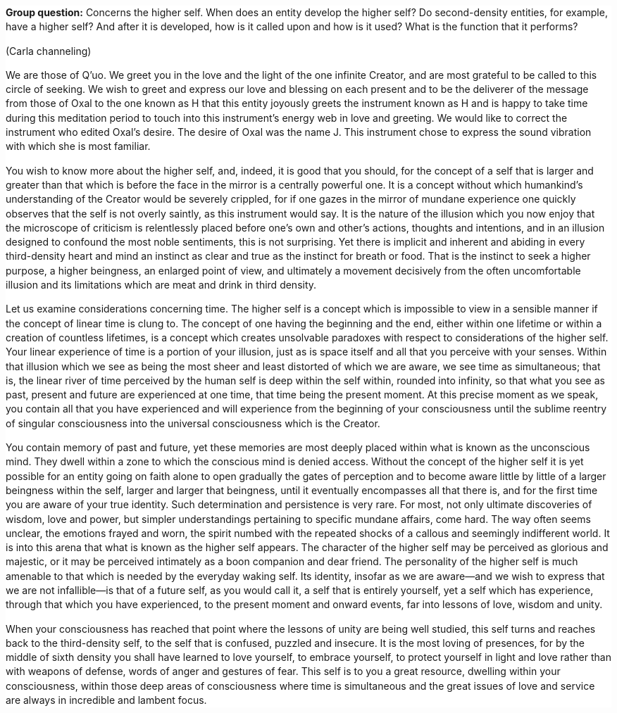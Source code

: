 <p class="group-question"><strong>Group question:</strong> Concerns the higher self. When does an entity develop the higher self? Do second-density entities, for example, have a higher self? And after it is developed, how is it called upon and how is it used? What is the function that it performs?</p>
<p class="channel-type">(Carla channeling)</p>
<p>We are those of Q’uo. We greet you in the love and the light of the one infinite Creator, and are most grateful to be called to this circle of seeking. We wish to greet and express our love and blessing on each present and to be the deliverer of the message from those of Oxal to the one known as H that this entity joyously greets the instrument known as H and is happy to take time during this meditation period to touch into this instrument’s energy web in love and greeting. We would like to correct the instrument who edited Oxal’s desire. The desire of Oxal was the name J. This instrument chose to express the sound vibration with which she is most familiar.</p>
<p>You wish to know more about the higher self, and, indeed, it is good that you should, for the concept of a self that is larger and greater than that which is before the face in the mirror is a centrally powerful one. It is a concept without which humankind’s understanding of the Creator would be severely crippled, for if one gazes in the mirror of mundane experience one quickly observes that the self is not overly saintly, as this instrument would say. It is the nature of the illusion which you now enjoy that the microscope of criticism is relentlessly placed before one’s own and other’s actions, thoughts and intentions, and in an illusion designed to confound the most noble sentiments, this is not surprising. Yet there is implicit and inherent and abiding in every third-density heart and mind an instinct as clear and true as the instinct for breath or food. That is the instinct to seek a higher purpose, a higher beingness, an enlarged point of view, and ultimately a movement decisively from the often uncomfortable illusion and its limitations which are meat and drink in third density.</p>
<p>Let us examine considerations concerning time. The higher self is a concept which is impossible to view in a sensible manner if the concept of linear time is clung to. The concept of one having the beginning and the end, either within one lifetime or within a creation of countless lifetimes, is a concept which creates unsolvable paradoxes with respect to considerations of the higher self. Your linear experience of time is a portion of your illusion, just as is space itself and all that you perceive with your senses. Within that illusion which we see as being the most sheer and least distorted of which we are aware, we see time as simultaneous; that is, the linear river of time perceived by the human self is deep within the self within, rounded into infinity, so that what you see as past, present and future are experienced at one time, that time being the present moment. At this precise moment as we speak, you contain all that you have experienced and will experience from the beginning of your consciousness until the sublime reentry of singular consciousness into the universal consciousness which is the Creator.</p>
<p>You contain memory of past and future, yet these memories are most deeply placed within what is known as the unconscious mind. They dwell within a zone to which the conscious mind is denied access. Without the concept of the higher self it is yet possible for an entity going on faith alone to open gradually the gates of perception and to become aware little by little of a larger beingness within the self, larger and larger that beingness, until it eventually encompasses all that there is, and for the first time you are aware of your true identity. Such determination and persistence is very rare. For most, not only ultimate discoveries of wisdom, love and power, but simpler understandings pertaining to specific mundane affairs, come hard. The way often seems unclear, the emotions frayed and worn, the spirit numbed with the repeated shocks of a callous and seemingly indifferent world. It is into this arena that what is known as the higher self appears. The character of the higher self may be perceived as glorious and majestic, or it may be perceived intimately as a boon companion and dear friend. The personality of the higher self is much amenable to that which is needed by the everyday waking self. Its identity, insofar as we are aware—and we wish to express that we are not infallible—is that of a future self, as you would call it, a self that is entirely yourself, yet a self which has experience, through that which you have experienced, to the present moment and onward events, far into lessons of love, wisdom and unity.</p>
<p>When your consciousness has reached that point where the lessons of unity are being well studied, this self turns and reaches back to the third-density self, to the self that is confused, puzzled and insecure. It is the most loving of presences, for by the middle of sixth density you shall have learned to love yourself, to embrace yourself, to protect yourself in light and love rather than with weapons of defense, words of anger and gestures of fear. This self is to you a great resource, dwelling within your consciousness, within those deep areas of consciousness where time is simultaneous and the great issues of love and service are always in incredible and lambent focus.</p>